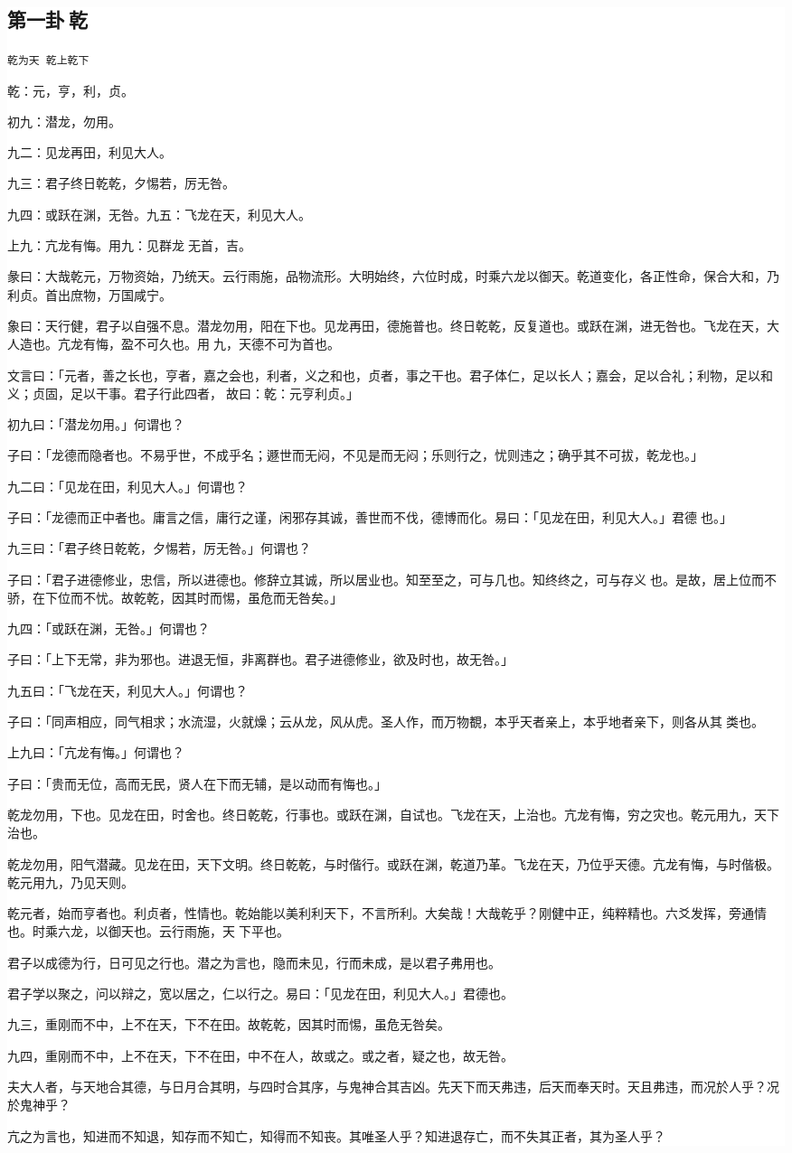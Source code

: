 ## 第一卦 乾

`乾为天 乾上乾下 `

乾：元，亨，利，贞。

初九：潜龙，勿用。

九二：见龙再田，利见大人。

九三：君子终日乾乾，夕惕若，厉无咎。

九四：或跃在渊，无咎。九五：飞龙在天，利见大人。

上九：亢龙有悔。用九：见群龙 无首，吉。

彖曰：大哉乾元，万物资始，乃统天。云行雨施，品物流形。大明始终，六位时成，时乘六龙以御天。乾道变化，各正性命，保合大和，乃利贞。首出庶物，万国咸宁。

象曰：天行健，君子以自强不息。潜龙勿用，阳在下也。见龙再田，德施普也。终日乾乾，反复道也。或跃在渊，进无咎也。飞龙在天，大人造也。亢龙有悔，盈不可久也。用 九，天德不可为首也。

文言曰：「元者，善之长也，亨者，嘉之会也，利者，义之和也，贞者，事之干也。君子体仁，足以长人；嘉会，足以合礼；利物，足以和义；贞固，足以干事。君子行此四者， 故曰：乾：元亨利贞。」

初九曰：「潜龙勿用。」何谓也？

子曰：「龙德而隐者也。不易乎世，不成乎名；遯世而无闷，不见是而无闷；乐则行之，忧则违之；确乎其不可拔，乾龙也。」

九二曰：「见龙在田，利见大人。」何谓也？

子曰：「龙德而正中者也。庸言之信，庸行之谨，闲邪存其诚，善世而不伐，德博而化。易曰：「见龙在田，利见大人。」君德 也。」

九三曰：「君子终日乾乾，夕惕若，厉无咎。」何谓也？

子曰：「君子进德修业，忠信，所以进德也。修辞立其诚，所以居业也。知至至之，可与几也。知终终之，可与存义 也。是故，居上位而不骄，在下位而不忧。故乾乾，因其时而惕，虽危而无咎矣。」

九四：「或跃在渊，无咎。」何谓也？

子曰：「上下无常，非为邪也。进退无恒，非离群也。君子进德修业，欲及时也，故无咎。」

九五曰：「飞龙在天，利见大人。」何谓也？

子曰：「同声相应，同气相求；水流湿，火就燥；云从龙，风从虎。圣人作，而万物覩，本乎天者亲上，本乎地者亲下，则各从其 类也。

上九曰：「亢龙有悔。」何谓也？

子曰：「贵而无位，高而无民，贤人在下而无辅，是以动而有悔也。」

乾龙勿用，下也。见龙在田，时舍也。终日乾乾，行事也。或跃在渊，自试也。飞龙在天，上治也。亢龙有悔，穷之灾也。乾元用九，天下治也。

乾龙勿用，阳气潜藏。见龙在田，天下文明。终日乾乾，与时偕行。或跃在渊，乾道乃革。飞龙在天，乃位乎天德。亢龙有悔，与时偕极。乾元用九，乃见天则。

乾元者，始而亨者也。利贞者，性情也。乾始能以美利利天下，不言所利。大矣哉！大哉乾乎？刚健中正，纯粹精也。六爻发挥，旁通情也。时乘六龙，以御天也。云行雨施，天 下平也。

君子以成德为行，日可见之行也。潜之为言也，隐而未见，行而未成，是以君子弗用也。

君子学以聚之，问以辩之，宽以居之，仁以行之。易曰：「见龙在田，利见大人。」君德也。

九三，重刚而不中，上不在天，下不在田。故乾乾，因其时而惕，虽危无咎矣。

九四，重刚而不中，上不在天，下不在田，中不在人，故或之。或之者，疑之也，故无咎。

夫大人者，与天地合其德，与日月合其明，与四时合其序，与鬼神合其吉凶。先天下而天弗违，后天而奉天时。天且弗违，而况於人乎？况於鬼神乎？

亢之为言也，知进而不知退，知存而不知亡，知得而不知丧。其唯圣人乎？知进退存亡，而不失其正者，其为圣人乎？
